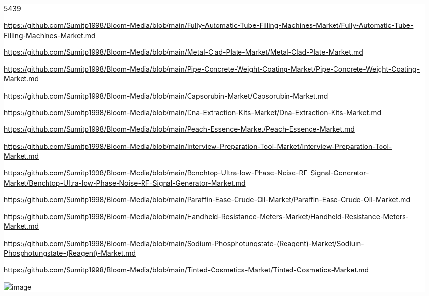 5439</p><p><a href="https://github.com/Sumitp1998/Bloom-Media/blob/main/Fully-Automatic-Tube-Filling-Machines-Market/Fully-Automatic-Tube-Filling-Machines-Market.md">https://github.com/Sumitp1998/Bloom-Media/blob/main/Fully-Automatic-Tube-Filling-Machines-Market/Fully-Automatic-Tube-Filling-Machines-Market.md</a></p><p><a href="https://github.com/Sumitp1998/Bloom-Media/blob/main/Metal-Clad-Plate-Market/Metal-Clad-Plate-Market.md">https://github.com/Sumitp1998/Bloom-Media/blob/main/Metal-Clad-Plate-Market/Metal-Clad-Plate-Market.md</a></p><p><a href="https://github.com/Sumitp1998/Bloom-Media/blob/main/Pipe-Concrete-Weight-Coating-Market/Pipe-Concrete-Weight-Coating-Market.md">https://github.com/Sumitp1998/Bloom-Media/blob/main/Pipe-Concrete-Weight-Coating-Market/Pipe-Concrete-Weight-Coating-Market.md</a></p><p><a href="https://github.com/Sumitp1998/Bloom-Media/blob/main/Capsorubin-Market/Capsorubin-Market.md">https://github.com/Sumitp1998/Bloom-Media/blob/main/Capsorubin-Market/Capsorubin-Market.md</a></p><p><a href="https://github.com/Sumitp1998/Bloom-Media/blob/main/Dna-Extraction-Kits-Market/Dna-Extraction-Kits-Market.md">https://github.com/Sumitp1998/Bloom-Media/blob/main/Dna-Extraction-Kits-Market/Dna-Extraction-Kits-Market.md</a></p><p><a href="https://github.com/Sumitp1998/Bloom-Media/blob/main/Peach-Essence-Market/Peach-Essence-Market.md">https://github.com/Sumitp1998/Bloom-Media/blob/main/Peach-Essence-Market/Peach-Essence-Market.md</a></p><p><a href="https://github.com/Sumitp1998/Bloom-Media/blob/main/Interview-Preparation-Tool-Market/Interview-Preparation-Tool-Market.md">https://github.com/Sumitp1998/Bloom-Media/blob/main/Interview-Preparation-Tool-Market/Interview-Preparation-Tool-Market.md</a></p><p><a href="https://github.com/Sumitp1998/Bloom-Media/blob/main/Benchtop-Ultra-low-Phase-Noise-RF-Signal-Generator-Market/Benchtop-Ultra-low-Phase-Noise-RF-Signal-Generator-Market.md">https://github.com/Sumitp1998/Bloom-Media/blob/main/Benchtop-Ultra-low-Phase-Noise-RF-Signal-Generator-Market/Benchtop-Ultra-low-Phase-Noise-RF-Signal-Generator-Market.md</a></p><p><a href="https://github.com/Sumitp1998/Bloom-Media/blob/main/Paraffin-Ease-Crude-Oil-Market/Paraffin-Ease-Crude-Oil-Market.md">https://github.com/Sumitp1998/Bloom-Media/blob/main/Paraffin-Ease-Crude-Oil-Market/Paraffin-Ease-Crude-Oil-Market.md</a></p><p><a href="https://github.com/Sumitp1998/Bloom-Media/blob/main/Handheld-Resistance-Meters-Market/Handheld-Resistance-Meters-Market.md">https://github.com/Sumitp1998/Bloom-Media/blob/main/Handheld-Resistance-Meters-Market/Handheld-Resistance-Meters-Market.md</a></p><p><a href="https://github.com/Sumitp1998/Bloom-Media/blob/main/Sodium-Phosphotungstate-(Reagent)-Market/Sodium-Phosphotungstate-(Reagent)-Market.md">https://github.com/Sumitp1998/Bloom-Media/blob/main/Sodium-Phosphotungstate-(Reagent)-Market/Sodium-Phosphotungstate-(Reagent)-Market.md</a></p><p><a href="https://github.com/Sumitp1998/Bloom-Media/blob/main/Tinted-Cosmetics-Market/Tinted-Cosmetics-Market.md">https://github.com/Sumitp1998/Bloom-Media/blob/main/Tinted-Cosmetics-Market/Tinted-Cosmetics-Market.md</a></p>
![image](https://github.com/user-attachments/assets/ed095842-9764-4205-8b7f-02d0420e8e5f)
